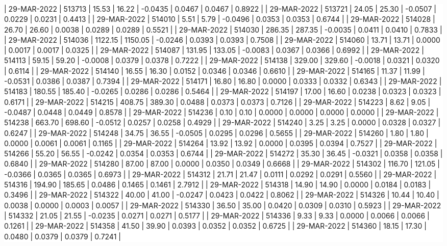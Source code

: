 | 29-MAR-2022 | 513713 | 15.53 | 16.22 | -0.0435 | 0.0467 | 0.0467 | 0.8922 |
| 29-MAR-2022 | 513721 | 24.05 | 25.30 | -0.0507 | 0.0229 | 0.0231 | 0.4413 |
| 29-MAR-2022 | 514010 | 5.51 | 5.79 | -0.0496 | 0.0353 | 0.0353 | 0.6744 |
| 29-MAR-2022 | 514028 | 26.70 | 26.60 | 0.0038 | 0.0289 | 0.0289 | 0.5521 |
| 29-MAR-2022 | 514030 | 286.35 | 287.35 | -0.0035 | 0.0411 | 0.0410 | 0.7833 |
| 29-MAR-2022 | 514036 | 1122.15 | 1150.05 | -0.0246 | 0.0393 | 0.0393 | 0.7508 |
| 29-MAR-2022 | 514060 | 13.71 | 13.71 | 0.0000 | 0.0017 | 0.0017 | 0.0325 |
| 29-MAR-2022 | 514087 | 131.95 | 133.05 | -0.0083 | 0.0367 | 0.0366 | 0.6992 |
| 29-MAR-2022 | 514113 | 59.15 | 59.20 | -0.0008 | 0.0379 | 0.0378 | 0.7222 |
| 29-MAR-2022 | 514138 | 329.00 | 329.60 | -0.0018 | 0.0321 | 0.0320 | 0.6114 |
| 29-MAR-2022 | 514140 | 16.55 | 16.30 | 0.0152 | 0.0346 | 0.0346 | 0.6610 |
| 29-MAR-2022 | 514165 | 11.37 | 11.99 | -0.0531 | 0.0386 | 0.0387 | 0.7394 |
| 29-MAR-2022 | 514171 | 16.80 | 16.80 | 0.0000 | 0.0333 | 0.0332 | 0.6343 |
| 29-MAR-2022 | 514183 | 180.55 | 185.40 | -0.0265 | 0.0286 | 0.0286 | 0.5464 |
| 29-MAR-2022 | 514197 | 17.00 | 16.60 | 0.0238 | 0.0323 | 0.0323 | 0.6171 |
| 29-MAR-2022 | 514215 | 408.75 | 389.30 | 0.0488 | 0.0373 | 0.0373 | 0.7126 |
| 29-MAR-2022 | 514223 | 8.62 | 9.05 | -0.0487 | 0.0448 | 0.0449 | 0.8578 |
| 29-MAR-2022 | 514236 | 0.10 | 0.10 | 0.0000 | 0.0000 | 0.0000 | 0.0000 |
| 29-MAR-2022 | 514238 | 663.70 | 698.60 | -0.0512 | 0.0257 | 0.0258 | 0.4929 |
| 29-MAR-2022 | 514240 | 3.25 | 3.25 | 0.0000 | 0.0328 | 0.0327 | 0.6247 |
| 29-MAR-2022 | 514248 | 34.75 | 36.55 | -0.0505 | 0.0295 | 0.0296 | 0.5655 |
| 29-MAR-2022 | 514260 | 1.80 | 1.80 | 0.0000 | 0.0061 | 0.0061 | 0.1165 |
| 29-MAR-2022 | 514264 | 13.92 | 13.92 | 0.0000 | 0.0395 | 0.0394 | 0.7527 |
| 29-MAR-2022 | 514266 | 55.20 | 56.55 | -0.0242 | 0.0354 | 0.0353 | 0.6744 |
| 29-MAR-2022 | 514272 | 35.30 | 36.45 | -0.0321 | 0.0358 | 0.0358 | 0.6840 |
| 29-MAR-2022 | 514280 | 87.00 | 87.00 | 0.0000 | 0.0350 | 0.0349 | 0.6668 |
| 29-MAR-2022 | 514302 | 116.70 | 121.05 | -0.0366 | 0.0365 | 0.0365 | 0.6973 |
| 29-MAR-2022 | 514312 | 21.71 | 21.47 | 0.0111 | 0.0292 | 0.0291 | 0.5560 |
| 29-MAR-2022 | 514316 | 194.90 | 185.65 | 0.0486 | 0.1465 | 0.1461 | 2.7912 |
| 29-MAR-2022 | 514318 | 14.90 | 14.90 | 0.0000 | 0.0184 | 0.0183 | 0.3496 |
| 29-MAR-2022 | 514322 | 40.00 | 41.00 | -0.0247 | 0.0423 | 0.0422 | 0.8062 |
| 29-MAR-2022 | 514326 | 10.44 | 10.40 | 0.0038 | 0.0000 | 0.0003 | 0.0057 |
| 29-MAR-2022 | 514330 | 36.50 | 35.00 | 0.0420 | 0.0309 | 0.0310 | 0.5923 |
| 29-MAR-2022 | 514332 | 21.05 | 21.55 | -0.0235 | 0.0271 | 0.0271 | 0.5177 |
| 29-MAR-2022 | 514336 | 9.33 | 9.33 | 0.0000 | 0.0066 | 0.0066 | 0.1261 |
| 29-MAR-2022 | 514358 | 41.50 | 39.90 | 0.0393 | 0.0352 | 0.0352 | 0.6725 |
| 29-MAR-2022 | 514360 | 18.15 | 17.30 | 0.0480 | 0.0379 | 0.0379 | 0.7241 |